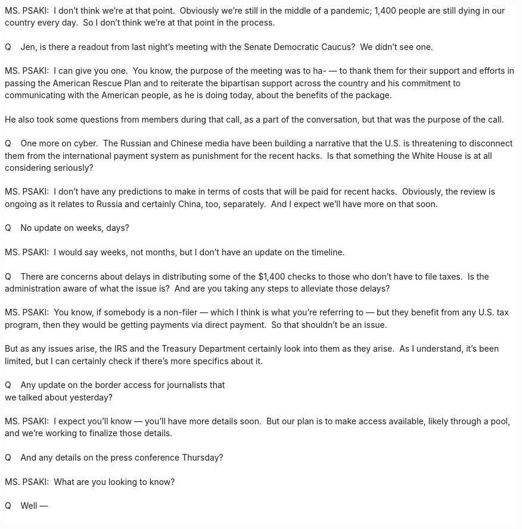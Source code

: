 MS. PSAKI:  I don’t think we’re at that point.  Obviously we’re still in
the middle of a pandemic; 1,400 people are still dying in our country
every day.  So I don’t think we’re at that point in the process.  
   
Q    Jen, is there a readout from last night’s meeting with the Senate
Democratic Caucus?  We didn’t see one.   
   
MS. PSAKI:  I can give you one.  You know, the purpose of the meeting
was to ha- — to thank them for their support and efforts in passing the
American Rescue Plan and to reiterate the bipartisan support across the
country and his commitment to communicating with the American people, as
he is doing today, about the benefits of the package.   
   
He also took some questions from members during that call, as a part of
the conversation, but that was the purpose of the call.  
   
Q    One more on cyber.  The Russian and Chinese media have been
building a narrative that the U.S. is threatening to disconnect them
from the international payment system as punishment for the recent
hacks.  Is that something the White House is at all considering
seriously?  
   
MS. PSAKI:  I don’t have any predictions to make in terms of costs that
will be paid for recent hacks.  Obviously, the review is ongoing as it
relates to Russia and certainly China, too, separately.  And I expect
we’ll have more on that soon.  
   
Q    No update on weeks, days?  
   
MS. PSAKI:  I would say weeks, not months, but I don’t have an update on
the timeline.  
   
Q    There are concerns about delays in distributing some of the $1,400
checks to those who don’t have to file taxes.  Is the administration
aware of what the issue is?  And are you taking any steps to alleviate
those delays?  
   
MS. PSAKI:  You know, if somebody is a non-filer — which I think is what
you’re referring to — but they benefit from any U.S. tax program, then
they would be getting payments via direct payment.  So that shouldn’t be
an issue.   
   
But as any issues arise, the IRS and the Treasury Department certainly
look into them as they arise.  As I understand, it’s been limited, but I
can certainly check if there’s more specifics about it.   
   
Q    Any update on the border access for journalists that  
we talked about yesterday?  
   
MS. PSAKI:  I expect you’ll know — you’ll have more details soon.  But
our plan is to make access available, likely through a pool, and we’re
working to finalize those details.  
   
Q    And any details on the press conference Thursday?  
   
MS. PSAKI:  What are you looking to know?  
   
Q    Well —  
   
